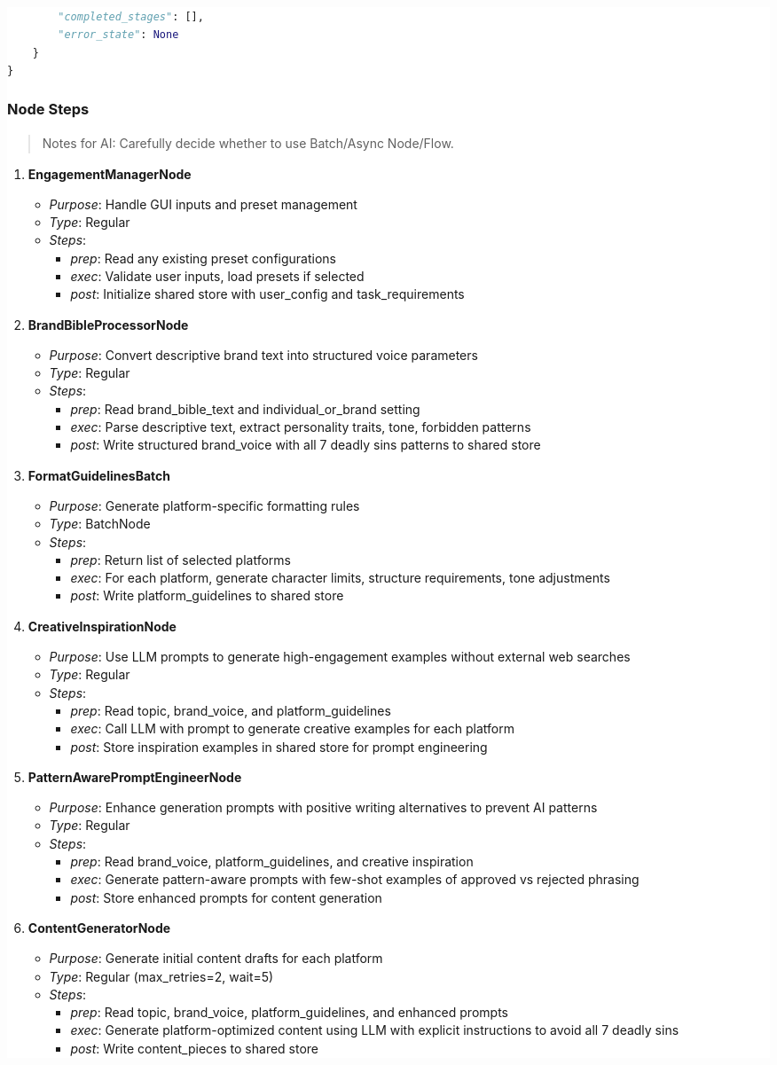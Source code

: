```python
        "completed_stages": [],
        "error_state": None
    }
}
```

### Node Steps

> Notes for AI: Carefully decide whether to use Batch/Async Node/Flow.

1. **EngagementManagerNode**
   - *Purpose*: Handle GUI inputs and preset management
   - *Type*: Regular
   - *Steps*:
     - *prep*: Read any existing preset configurations
     - *exec*: Validate user inputs, load presets if selected
     - *post*: Initialize shared store with user_config and task_requirements

2. **BrandBibleProcessorNode**
   - *Purpose*: Convert descriptive brand text into structured voice parameters
   - *Type*: Regular
   - *Steps*:
     - *prep*: Read brand_bible_text and individual_or_brand setting
     - *exec*: Parse descriptive text, extract personality traits, tone, forbidden patterns
     - *post*: Write structured brand_voice with all 7 deadly sins patterns to shared store

3. **FormatGuidelinesBatch**
   - *Purpose*: Generate platform-specific formatting rules
   - *Type*: BatchNode
   - *Steps*:
     - *prep*: Return list of selected platforms
     - *exec*: For each platform, generate character limits, structure requirements, tone adjustments
     - *post*: Write platform_guidelines to shared store

4. **CreativeInspirationNode**
   - *Purpose*: Use LLM prompts to generate high-engagement examples without external web searches
   - *Type*: Regular
   - *Steps*:
     - *prep*: Read topic, brand_voice, and platform_guidelines
     - *exec*: Call LLM with prompt to generate creative examples for each platform
     - *post*: Store inspiration examples in shared store for prompt engineering

5. **PatternAwarePromptEngineerNode**
   - *Purpose*: Enhance generation prompts with positive writing alternatives to prevent AI patterns
   - *Type*: Regular
   - *Steps*:
     - *prep*: Read brand_voice, platform_guidelines, and creative inspiration
     - *exec*: Generate pattern-aware prompts with few-shot examples of approved vs rejected phrasing
     - *post*: Store enhanced prompts for content generation

6. **ContentGeneratorNode**
   - *Purpose*: Generate initial content drafts for each platform
   - *Type*: Regular (max_retries=2, wait=5)
   - *Steps*:
     - *prep*: Read topic, brand_voice, platform_guidelines, and enhanced prompts
     - *exec*: Generate platform-optimized content using LLM with explicit instructions to avoid all 7 deadly sins
     - *post*: Write content_pieces to shared store

